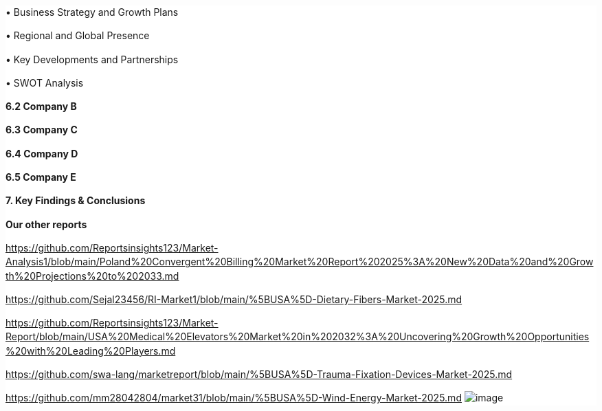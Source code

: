 • Business Strategy and Growth Plans

• Regional and Global Presence

• Key Developments and Partnerships

• SWOT Analysis

<strong>6.2 Company B</strong>

<strong>6.3 Company C</strong>

<strong>6.4 Company D</strong>

<strong>6.5 Company E</strong>

<strong>7. Key Findings & Conclusions</strong>

<strong>Our other reports</strong>

<a href=https://github.com/Reportsinsights123/Market-Analysis1/blob/main/Poland%20Convergent%20Billing%20Market%20Report%202025%3A%20New%20Data%20and%20Growth%20Projections%20to%202033.md>https://github.com/Reportsinsights123/Market-Analysis1/blob/main/Poland%20Convergent%20Billing%20Market%20Report%202025%3A%20New%20Data%20and%20Growth%20Projections%20to%202033.md</a>

<a href=https://github.com/Sejal23456/RI-Market1/blob/main/%5BUSA%5D-Dietary-Fibers-Market-2025.md>https://github.com/Sejal23456/RI-Market1/blob/main/%5BUSA%5D-Dietary-Fibers-Market-2025.md</a>

<a href=https://github.com/Reportsinsights123/Market-Report/blob/main/USA%20Medical%20Elevators%20Market%20in%202032%3A%20Uncovering%20Growth%20Opportunities%20with%20Leading%20Players.md>https://github.com/Reportsinsights123/Market-Report/blob/main/USA%20Medical%20Elevators%20Market%20in%202032%3A%20Uncovering%20Growth%20Opportunities%20with%20Leading%20Players.md</a>

<a href=https://github.com/swa-lang/marketreport/blob/main/%5BUSA%5D-Trauma-Fixation-Devices-Market-2025.md>https://github.com/swa-lang/marketreport/blob/main/%5BUSA%5D-Trauma-Fixation-Devices-Market-2025.md</a>

<a href=https://github.com/mm28042804/market31/blob/main/%5BUSA%5D-Wind-Energy-Market-2025.md>https://github.com/mm28042804/market31/blob/main/%5BUSA%5D-Wind-Energy-Market-2025.md</a>
![image](https://github.com/user-attachments/assets/47b0752f-3284-41bb-a086-1d3bfb553133)
